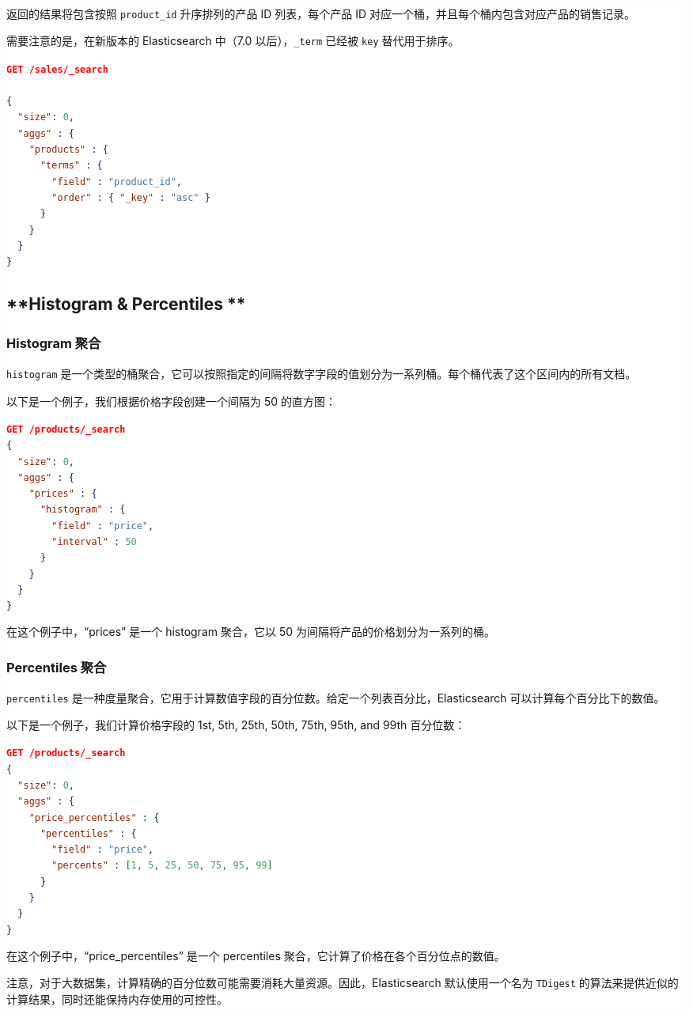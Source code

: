返回的结果将包含按照 `product_id` 升序排列的产品 ID 列表，每个产品 ID 对应一个桶，并且每个桶内包含对应产品的销售记录。

需要注意的是，在新版本的 Elasticsearch 中（7.0 以后），`_term` 已经被 `key` 替代用于排序。

```JSON
GET /sales/_search

{
  "size": 0,
  "aggs" : {
    "products" : {
      "terms" : {
        "field" : "product_id",
        "order" : { "_key" : "asc" }
      }
    }
  }
}
```

## **Histogram &  Percentiles **

### **Histogram 聚合**

`histogram` 是一个类型的桶聚合，它可以按照指定的间隔将数字字段的值划分为一系列桶。每个桶代表了这个区间内的所有文档。

以下是一个例子，我们根据价格字段创建一个间隔为 50 的直方图：

```JSON
GET /products/_search
{
  "size": 0,
  "aggs" : {
    "prices" : {
      "histogram" : {
        "field" : "price",
        "interval" : 50
      }
    }
  }
}
```

在这个例子中，“prices” 是一个 histogram 聚合，它以 50 为间隔将产品的价格划分为一系列的桶。

### **Percentiles 聚合**

`percentiles` 是一种度量聚合，它用于计算数值字段的百分位数。给定一个列表百分比，Elasticsearch 可以计算每个百分比下的数值。

以下是一个例子，我们计算价格字段的 1st, 5th, 25th, 50th, 75th, 95th, and 99th 百分位数：

```JSON
GET /products/_search
{
  "size": 0,
  "aggs" : {
    "price_percentiles" : {
      "percentiles" : {
        "field" : "price",
        "percents" : [1, 5, 25, 50, 75, 95, 99]
      }
    }
  }
}
```

在这个例子中，“price_percentiles” 是一个 percentiles 聚合，它计算了价格在各个百分位点的数值。

注意，对于大数据集，计算精确的百分位数可能需要消耗大量资源。因此，Elasticsearch 默认使用一个名为 `TDigest` 的算法来提供近似的计算结果，同时还能保持内存使用的可控性。